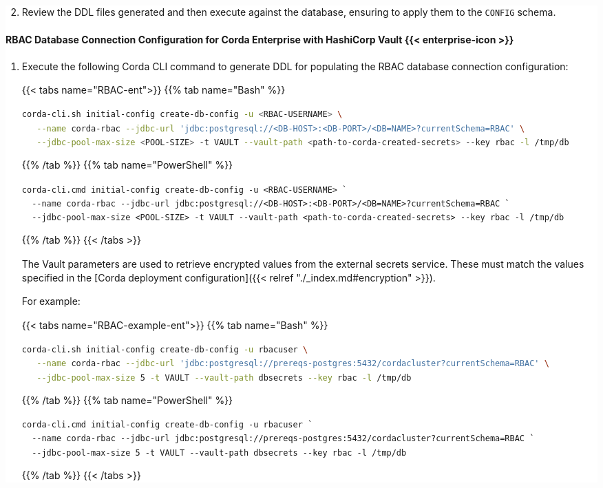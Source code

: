 2. Review the DDL files generated and then execute against the database, ensuring to apply them to the `CONFIG` schema.

#### RBAC Database Connection Configuration for Corda Enterprise with HashiCorp Vault {{< enterprise-icon >}}

1. Execute the following Corda CLI command to generate DDL for populating the RBAC database connection configuration:

   {{< tabs name="RBAC-ent">}}
   {{% tab name="Bash" %}}
   ```sh
   corda-cli.sh initial-config create-db-config -u <RBAC-USERNAME> \
      --name corda-rbac --jdbc-url 'jdbc:postgresql://<DB-HOST>:<DB-PORT>/<DB=NAME>?currentSchema=RBAC' \
      --jdbc-pool-max-size <POOL-SIZE> -t VAULT --vault-path <path-to-corda-created-secrets> --key rbac -l /tmp/db
   ```
   {{% /tab %}}
   {{% tab name="PowerShell" %}}
   ```shell
   corda-cli.cmd initial-config create-db-config -u <RBAC-USERNAME> `
     --name corda-rbac --jdbc-url jdbc:postgresql://<DB-HOST>:<DB-PORT>/<DB=NAME>?currentSchema=RBAC `
     --jdbc-pool-max-size <POOL-SIZE> -t VAULT --vault-path <path-to-corda-created-secrets> --key rbac -l /tmp/db
   ```
   {{% /tab %}}
   {{< /tabs >}}

   The Vault parameters are used to retrieve encrypted values from the external secrets service. These must match the values specified in the [Corda deployment configuration]({{< relref "./_index.md#encryption" >}}).

   For example:

   {{< tabs name="RBAC-example-ent">}}
   {{% tab name="Bash" %}}
   ```sh
   corda-cli.sh initial-config create-db-config -u rbacuser \
      --name corda-rbac --jdbc-url 'jdbc:postgresql://prereqs-postgres:5432/cordacluster?currentSchema=RBAC' \
      --jdbc-pool-max-size 5 -t VAULT --vault-path dbsecrets --key rbac -l /tmp/db
   ```
   {{% /tab %}}
   {{% tab name="PowerShell" %}}
   ```shell
   corda-cli.cmd initial-config create-db-config -u rbacuser `
     --name corda-rbac --jdbc-url jdbc:postgresql://prereqs-postgres:5432/cordacluster?currentSchema=RBAC `
     --jdbc-pool-max-size 5 -t VAULT --vault-path dbsecrets --key rbac -l /tmp/db
   ```
   {{% /tab %}}
   {{< /tabs >}}

